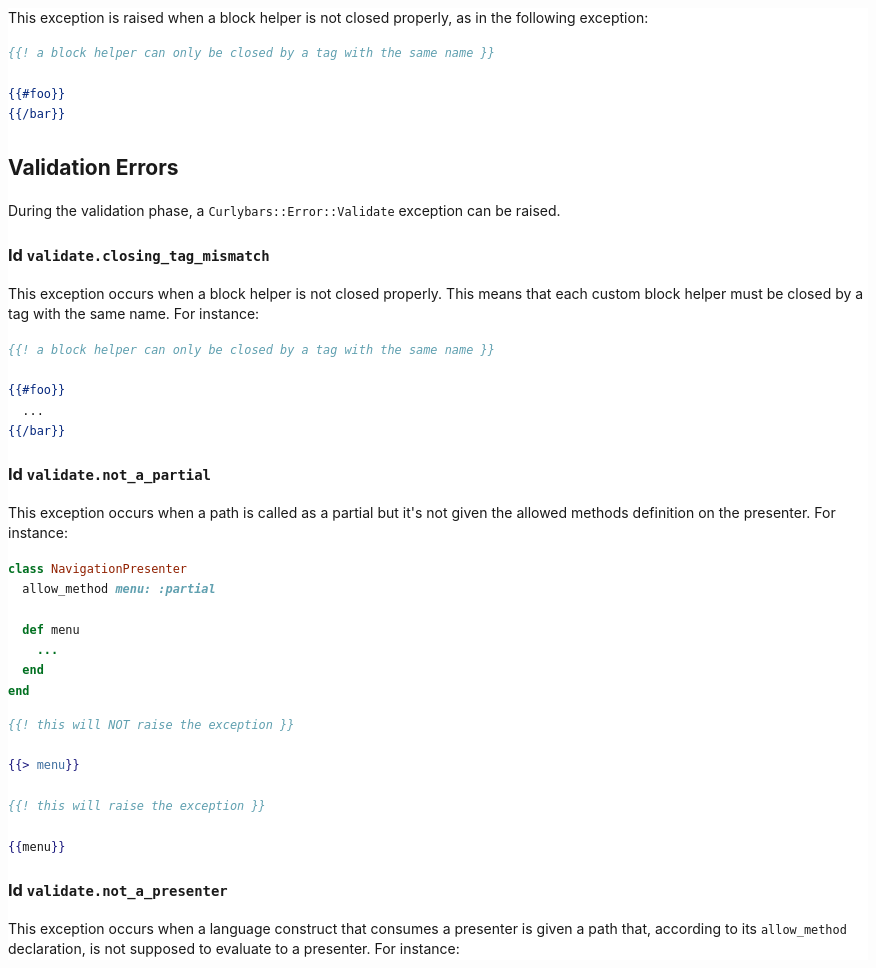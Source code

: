 This exception is raised when a block helper is not closed properly, as in the following exception:

```hbs
{{! a block helper can only be closed by a tag with the same name }}

{{#foo}}
{{/bar}}
```

## Validation Errors

During the validation phase, a `Curlybars::Error::Validate` exception can be raised.

### Id `validate.closing_tag_mismatch`

This exception occurs when a block helper is not closed properly. This means
that each custom block helper must be closed by a tag with the same name. For instance:

```hbs
{{! a block helper can only be closed by a tag with the same name }}

{{#foo}}
  ...
{{/bar}}
```

### Id `validate.not_a_partial`

This exception occurs when a path is called as a partial but it's not given
the allowed methods definition on the presenter. For instance:

```ruby
class NavigationPresenter
  allow_method menu: :partial

  def menu
    ...
  end
end
```

```hbs
{{! this will NOT raise the exception }}

{{> menu}}

{{! this will raise the exception }}

{{menu}}
```

### Id `validate.not_a_presenter`

This exception occurs when a language construct that consumes a presenter is given a path that, according to its `allow_method` declaration, is not supposed to evaluate to a
presenter. For instance:
